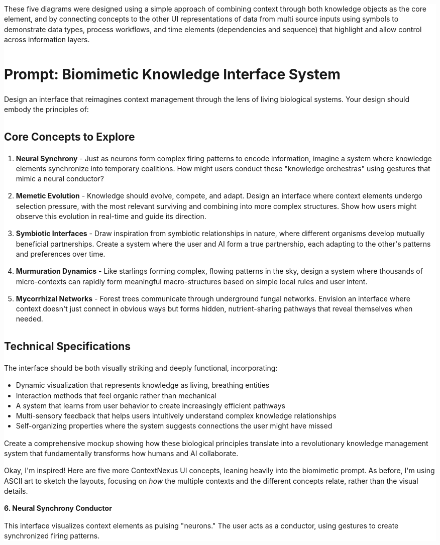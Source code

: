 These five diagrams were designed using a simple approach of combining context through both knowledge objects as the core element, and by connecting concepts to the other UI representations of data from multi source inputs using symbols to demonstrate data types, process workflows, and time elements (dependencies and sequence) that highlight and allow control across information layers.


# Prompt: Biomimetic Knowledge Interface System

Design an interface that reimagines context management through the lens of living biological systems. Your design should embody the principles of:

## Core Concepts to Explore

1. **Neural Synchrony** - Just as neurons form complex firing patterns to encode information, imagine a system where knowledge elements synchronize into temporary coalitions. How might users conduct these "knowledge orchestras" using gestures that mimic a neural conductor?

2. **Memetic Evolution** - Knowledge should evolve, compete, and adapt. Design an interface where context elements undergo selection pressure, with the most relevant surviving and combining into more complex structures. Show how users might observe this evolution in real-time and guide its direction.

3. **Symbiotic Interfaces** - Draw inspiration from symbiotic relationships in nature, where different organisms develop mutually beneficial partnerships. Create a system where the user and AI form a true partnership, each adapting to the other's patterns and preferences over time.

4. **Murmuration Dynamics** - Like starlings forming complex, flowing patterns in the sky, design a system where thousands of micro-contexts can rapidly form meaningful macro-structures based on simple local rules and user intent.

5. **Mycorrhizal Networks** - Forest trees communicate through underground fungal networks. Envision an interface where context doesn't just connect in obvious ways but forms hidden, nutrient-sharing pathways that reveal themselves when needed.

## Technical Specifications

The interface should be both visually striking and deeply functional, incorporating:

- Dynamic visualization that represents knowledge as living, breathing entities
- Interaction methods that feel organic rather than mechanical
- A system that learns from user behavior to create increasingly efficient pathways
- Multi-sensory feedback that helps users intuitively understand complex knowledge relationships
- Self-organizing properties where the system suggests connections the user might have missed

Create a comprehensive mockup showing how these biological principles translate into a revolutionary knowledge management system that fundamentally transforms how humans and AI collaborate.


Okay, I'm inspired! Here are five more ContextNexus UI concepts, leaning heavily into the biomimetic prompt. As before, I'm using ASCII art to sketch the layouts, focusing on *how* the multiple contexts and the different concepts relate, rather than the visual details.

**6. Neural Synchrony Conductor**

This interface visualizes context elements as pulsing "neurons." The user acts as a conductor, using gestures to create synchronized firing patterns.
